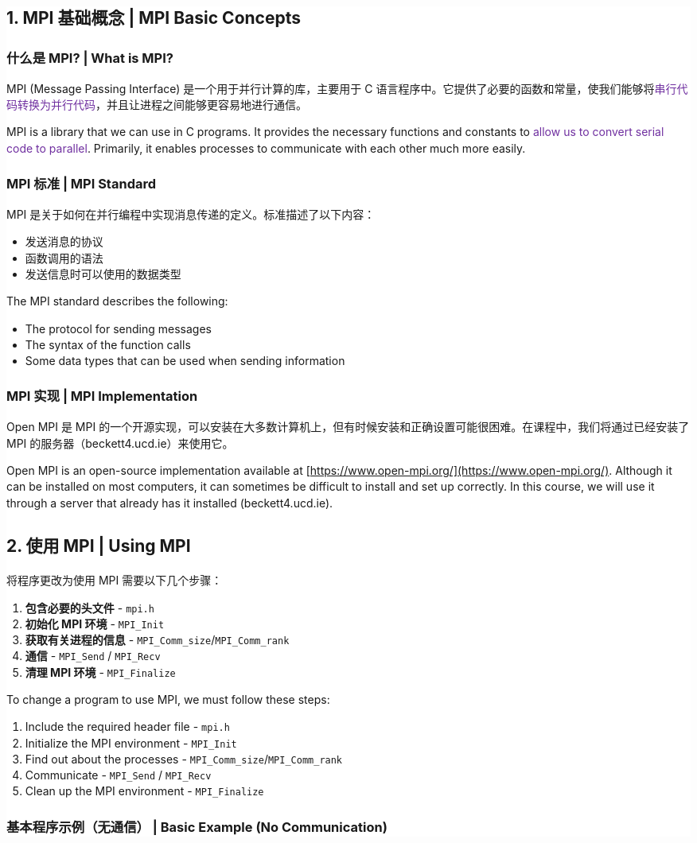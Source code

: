 ## 1. MPI 基础概念 | MPI Basic Concepts

### 什么是 MPI? | What is MPI?

MPI (Message Passing Interface) 是一个用于并行计算的库，主要用于 C 语言程序中。它提供了必要的函数和常量，使我们能够将<font color="#7030a0">串行代码转换为并行代码</font>，并且让进程之间能够更容易地进行通信。

MPI is a library that we can use in C programs. It provides the necessary functions and constants to <font color="#7030a0">allow us to convert serial code to parallel</font>. Primarily, it enables processes to communicate with each other much more easily.

### MPI 标准 | MPI Standard

MPI 是关于如何在并行编程中实现消息传递的定义。标准描述了以下内容：

- 发送消息的协议
- 函数调用的语法
- 发送信息时可以使用的数据类型

The MPI standard describes the following:

- The protocol for sending messages
- The syntax of the function calls
- Some data types that can be used when sending information

### MPI 实现 | MPI Implementation

Open MPI 是 MPI 的一个开源实现，可以安装在大多数计算机上，但有时候安装和正确设置可能很困难。在课程中，我们将通过已经安装了 MPI 的服务器（beckett4.ucd.ie）来使用它。

Open MPI is an open-source implementation available at [https://www.open-mpi.org/](https://www.open-mpi.org/). Although it can be installed on most computers, it can sometimes be difficult to install and set up correctly. In this course, we will use it through a server that already has it installed (beckett4.ucd.ie).

## 2. 使用 MPI | Using MPI

将程序更改为使用 MPI 需要以下几个步骤：

1. **包含必要的头文件** - `mpi.h`
2. **初始化 MPI 环境** - `MPI_Init`
3. **获取有关进程的信息** - `MPI_Comm_size`/`MPI_Comm_rank`
4. **通信** - `MPI_Send` / `MPI_Recv`
5. **清理 MPI 环境** - `MPI_Finalize`

To change a program to use MPI, we must follow these steps:

1. Include the required header file - `mpi.h`
2. Initialize the MPI environment - `MPI_Init`
3. Find out about the processes - `MPI_Comm_size`/`MPI_Comm_rank`
4. Communicate - `MPI_Send` / `MPI_Recv`
5. Clean up the MPI environment - `MPI_Finalize`

### 基本程序示例（无通信） | Basic Example (No Communication)
